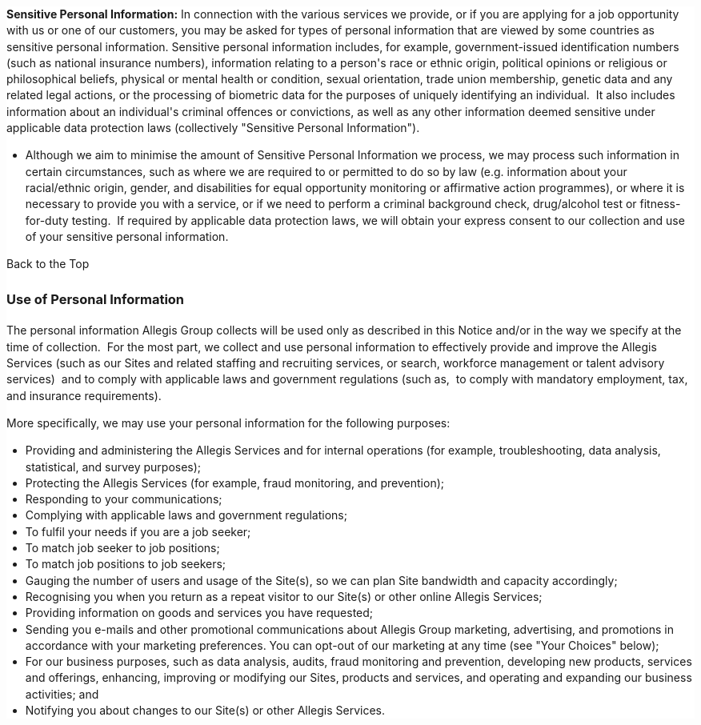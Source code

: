 

**Sensitive Personal Information:** In connection with the various services we provide, or if you are applying for a job opportunity with us or one of our customers, you may be asked for types of personal information that are viewed by some countries as sensitive personal information. Sensitive personal information includes, for example, government-issued identification numbers (such as national insurance numbers), information relating to a person's race or ethnic origin, political opinions or religious or philosophical beliefs, physical or mental health or condition, sexual orientation, trade union membership, genetic data and any related legal actions, or the processing of biometric data for the purposes of uniquely identifying an individual.  It also includes information about an individual's criminal offences or convictions, as well as any other information deemed sensitive under applicable data protection laws (collectively "Sensitive Personal Information").

  * Although we aim to minimise the amount of Sensitive Personal Information we process, we may process such information in certain circumstances, such as where we are required to or permitted to do so by law (e.g. information about your racial/ethnic origin, gender, and disabilities for equal opportunity monitoring or affirmative action programmes), or where it is necessary to provide you with a service, or if we need to perform a criminal background check, drug/alcohol test or fitness-for-duty testing.  If required by applicable data protection laws, we will obtain your express consent to our collection and use of your sensitive personal information.



Back to the Top

### Use of Personal Information

The personal information Allegis Group collects will be used only as described in this Notice and/or in the way we specify at the time of collection.  For the most part, we collect and use personal information to effectively provide and improve the Allegis Services (such as our Sites and related staffing and recruiting services, or search, workforce management or talent advisory services)  and to comply with applicable laws and government regulations (such as,  to comply with mandatory employment, tax, and insurance requirements).

More specifically, we may use your personal information for the following purposes:

  * Providing and administering the Allegis Services and for internal operations (for example, troubleshooting, data analysis, statistical, and survey purposes);
  * Protecting the Allegis Services (for example, fraud monitoring, and prevention);
  * Responding to your communications;
  * Complying with applicable laws and government regulations;
  * To fulfil your needs if you are a job seeker;
  * To match job seeker to job positions;
  * To match job positions to job seekers;
  * Gauging the number of users and usage of the Site(s), so we can plan Site bandwidth and capacity accordingly;
  * Recognising you when you return as a repeat visitor to our Site(s) or other online Allegis Services;
  * Providing information on goods and services you have requested;
  * Sending you e-mails and other promotional communications about Allegis Group marketing, advertising, and promotions in accordance with your marketing preferences. You can opt-out of our marketing at any time (see "Your Choices" below);
  * For our business purposes, such as data analysis, audits, fraud monitoring and prevention, developing new products, services and offerings, enhancing, improving or modifying our Sites, products and services, and operating and expanding our business activities; and
  * Notifying you about changes to our Site(s) or other Allegis Services.

